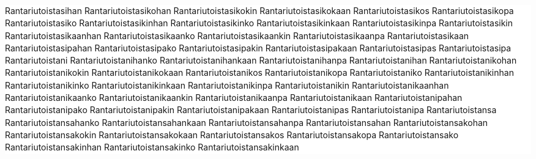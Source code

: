 Rantariutoistasihan
Rantariutoistasikohan
Rantariutoistasikokin
Rantariutoistasikokaan
Rantariutoistasikos
Rantariutoistasikopa
Rantariutoistasiko
Rantariutoistasikinhan
Rantariutoistasikinko
Rantariutoistasikinkaan
Rantariutoistasikinpa
Rantariutoistasikin
Rantariutoistasikaanhan
Rantariutoistasikaanko
Rantariutoistasikaankin
Rantariutoistasikaanpa
Rantariutoistasikaan
Rantariutoistasipahan
Rantariutoistasipako
Rantariutoistasipakin
Rantariutoistasipakaan
Rantariutoistasipas
Rantariutoistasipa
Rantariutoistani
Rantariutoistanihanko
Rantariutoistanihankaan
Rantariutoistanihanpa
Rantariutoistanihan
Rantariutoistanikohan
Rantariutoistanikokin
Rantariutoistanikokaan
Rantariutoistanikos
Rantariutoistanikopa
Rantariutoistaniko
Rantariutoistanikinhan
Rantariutoistanikinko
Rantariutoistanikinkaan
Rantariutoistanikinpa
Rantariutoistanikin
Rantariutoistanikaanhan
Rantariutoistanikaanko
Rantariutoistanikaankin
Rantariutoistanikaanpa
Rantariutoistanikaan
Rantariutoistanipahan
Rantariutoistanipako
Rantariutoistanipakin
Rantariutoistanipakaan
Rantariutoistanipas
Rantariutoistanipa
Rantariutoistansa
Rantariutoistansahanko
Rantariutoistansahankaan
Rantariutoistansahanpa
Rantariutoistansahan
Rantariutoistansakohan
Rantariutoistansakokin
Rantariutoistansakokaan
Rantariutoistansakos
Rantariutoistansakopa
Rantariutoistansako
Rantariutoistansakinhan
Rantariutoistansakinko
Rantariutoistansakinkaan